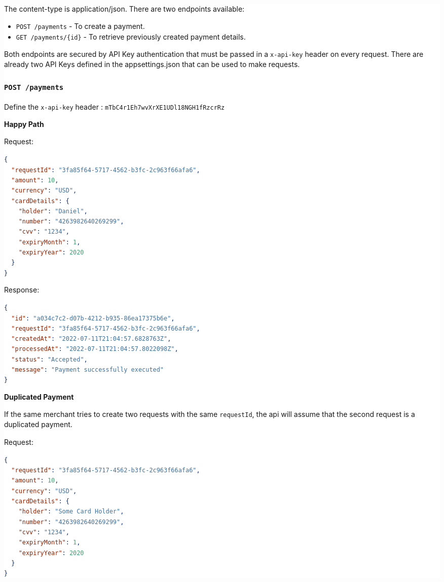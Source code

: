 The content-type is application/json.
There are two endpoints available:

- `POST /payments` - To create a payment.
- `GET /payments/{id}` - To retrieve previously created payment details.

Both endpoints are secured by API Key authentication that must be passed in a `x-api-key` header on every request.
There are already two API Keys defined in the appsettings.json that can be used to make requests.

### `POST /payments`

Define the `x-api-key` header : `mTbC4r1Eh7wvXrXE1UDl18NGH1fRzcrRz`

**Happy Path**

Request:

```json
{
  "requestId": "3fa85f64-5717-4562-b3fc-2c963f66afa6",
  "amount": 10,
  "currency": "USD",
  "cardDetails": {
    "holder": "Daniel",
    "number": "4263982640269299",
    "cvv": "1234",
    "expiryMonth": 1,
    "expiryYear": 2020
  }
}
```

Response:

```json
{
  "id": "a034c7c2-d07b-4212-b935-86ea17375b6e",
  "requestId": "3fa85f64-5717-4562-b3fc-2c963f66afa6",
  "createdAt": "2022-07-11T21:04:57.6828763Z",
  "processedAt": "2022-07-11T21:04:57.8022098Z",
  "status": "Accepted",
  "message": "Payment successfully executed"
}
```

**Duplicated Payment**

If the same merchant tries to create two requests with the same `requestId`, the api will assume that the second request is a duplicated payment.

Request:

```json
{
  "requestId": "3fa85f64-5717-4562-b3fc-2c963f66afa6",
  "amount": 10,
  "currency": "USD",
  "cardDetails": {
    "holder": "Some Card Holder",
    "number": "4263982640269299",
    "cvv": "1234",
    "expiryMonth": 1,
    "expiryYear": 2020
  }
}
```
